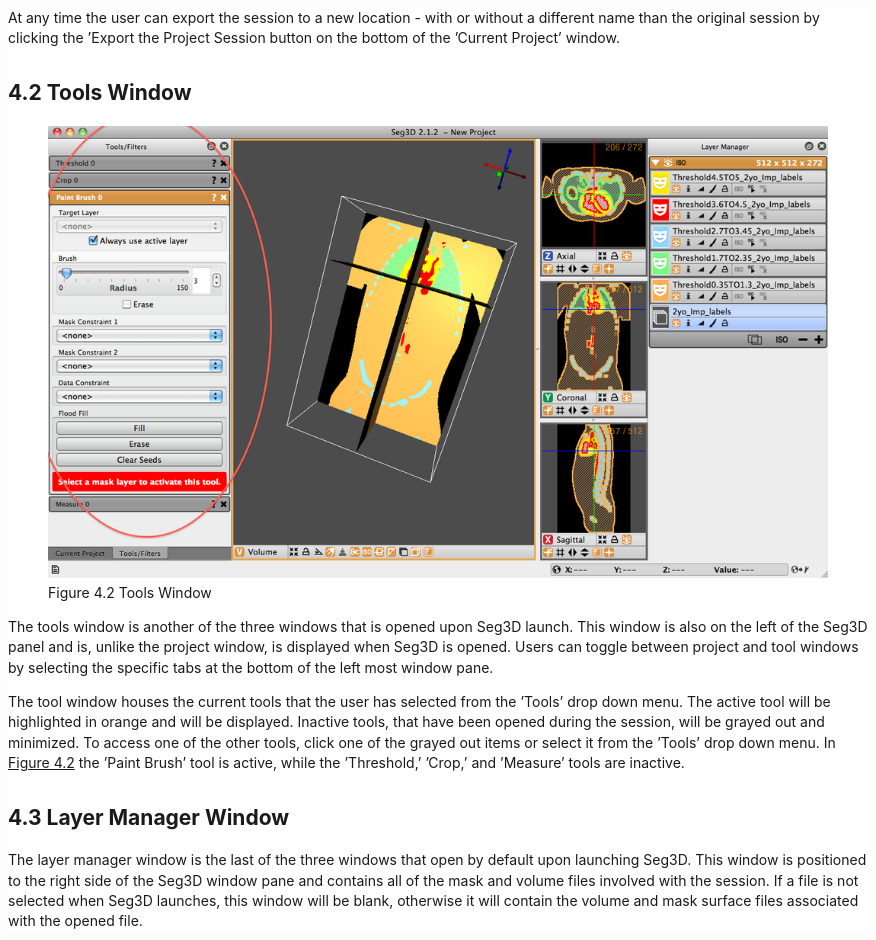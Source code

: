 At any time the user can export the session to a new location - with or without a different name than the original session by clicking the ’Export the Project Session button on the bottom of the ’Current Project’ window.

4.2 Tools Window
----------------

<figure>
  <img src="Seg3DBasicFunctionality_figures/ToolWindow.png" id="ToolWindow">
  <figcaption>Figure 4.2 Tools Window</figcaption>
</figure>

The tools window is another of the three windows that is opened upon Seg3D launch. This window is also on the left of the Seg3D panel and is, unlike the project window, is displayed when Seg3D is opened. Users can toggle between project and tool windows by selecting the specific tabs at the bottom of the left most window pane.

The tool window houses the current tools that the user has selected from the ’Tools’ drop down menu. The active tool will be highlighted in orange and will be displayed. Inactive tools, that have been opened during the session, will be grayed out and minimized. To access one of the other tools, click one of the grayed out items or select it from the ’Tools’ drop down menu. In <a href="#ToolWindow">Figure 4.2</a> the ’Paint Brush’ tool is active, while the ’Threshold,’ ’Crop,’ and ’Measure’ tools are inactive.

4.3 Layer Manager Window
------------------------

The layer manager window is the last of the three windows that open by default upon launching Seg3D. This window is positioned to the right side of the Seg3D window pane and contains all of the mask and volume files involved with the session. If a file is not selected when Seg3D launches, this window will be blank, otherwise it will contain the volume and mask surface files associated with the opened file.
